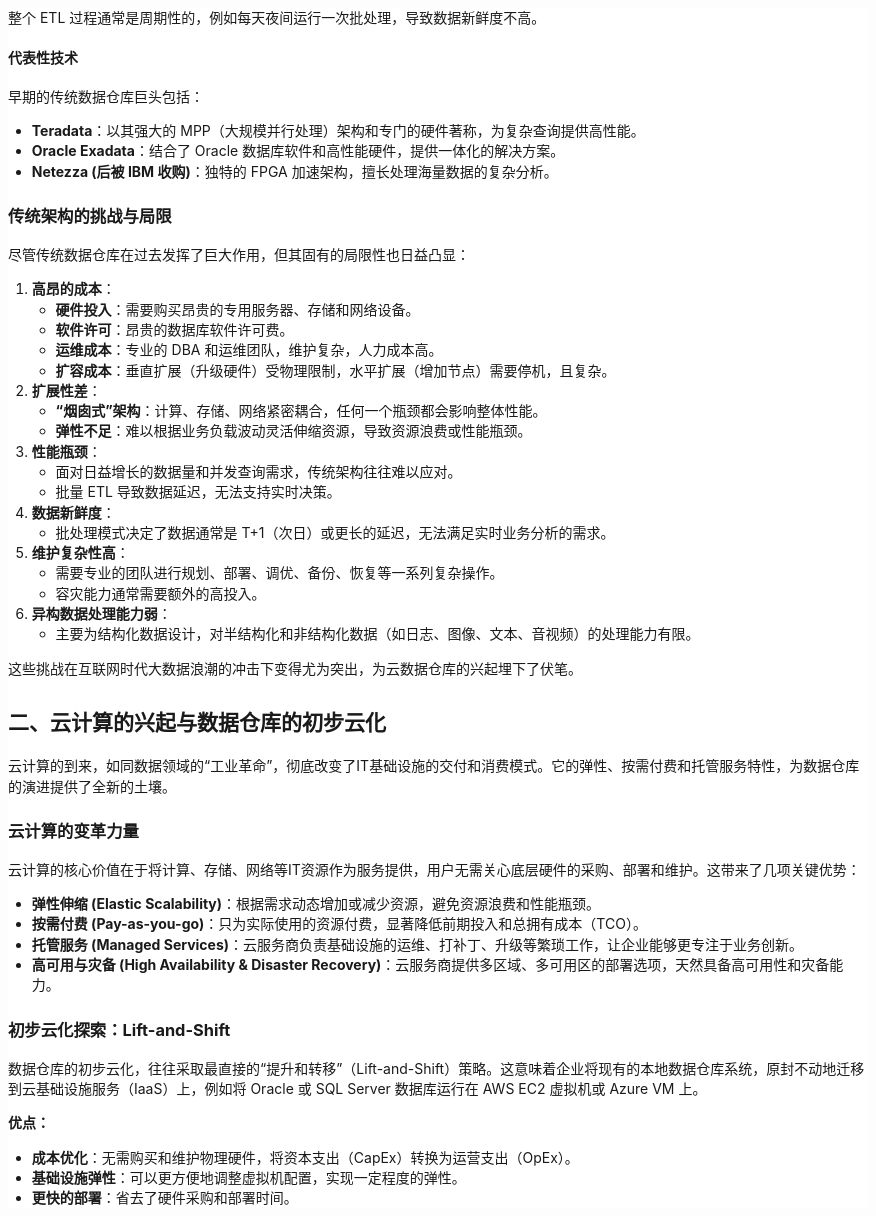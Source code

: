整个 ETL 过程通常是周期性的，例如每天夜间运行一次批处理，导致数据新鲜度不高。

#### 代表性技术

早期的传统数据仓库巨头包括：
*   **Teradata**：以其强大的 MPP（大规模并行处理）架构和专门的硬件著称，为复杂查询提供高性能。
*   **Oracle Exadata**：结合了 Oracle 数据库软件和高性能硬件，提供一体化的解决方案。
*   **Netezza (后被 IBM 收购)**：独特的 FPGA 加速架构，擅长处理海量数据的复杂分析。

### 传统架构的挑战与局限

尽管传统数据仓库在过去发挥了巨大作用，但其固有的局限性也日益凸显：

1.  **高昂的成本**：
    *   **硬件投入**：需要购买昂贵的专用服务器、存储和网络设备。
    *   **软件许可**：昂贵的数据库软件许可费。
    *   **运维成本**：专业的 DBA 和运维团队，维护复杂，人力成本高。
    *   **扩容成本**：垂直扩展（升级硬件）受物理限制，水平扩展（增加节点）需要停机，且复杂。
2.  **扩展性差**：
    *   **“烟囱式”架构**：计算、存储、网络紧密耦合，任何一个瓶颈都会影响整体性能。
    *   **弹性不足**：难以根据业务负载波动灵活伸缩资源，导致资源浪费或性能瓶颈。
3.  **性能瓶颈**：
    *   面对日益增长的数据量和并发查询需求，传统架构往往难以应对。
    *   批量 ETL 导致数据延迟，无法支持实时决策。
4.  **数据新鲜度**：
    *   批处理模式决定了数据通常是 T+1（次日）或更长的延迟，无法满足实时业务分析的需求。
5.  **维护复杂性高**：
    *   需要专业的团队进行规划、部署、调优、备份、恢复等一系列复杂操作。
    *   容灾能力通常需要额外的高投入。
6.  **异构数据处理能力弱**：
    *   主要为结构化数据设计，对半结构化和非结构化数据（如日志、图像、文本、音视频）的处理能力有限。

这些挑战在互联网时代大数据浪潮的冲击下变得尤为突出，为云数据仓库的兴起埋下了伏笔。

## 二、云计算的兴起与数据仓库的初步云化

云计算的到来，如同数据领域的“工业革命”，彻底改变了IT基础设施的交付和消费模式。它的弹性、按需付费和托管服务特性，为数据仓库的演进提供了全新的土壤。

### 云计算的变革力量

云计算的核心价值在于将计算、存储、网络等IT资源作为服务提供，用户无需关心底层硬件的采购、部署和维护。这带来了几项关键优势：

*   **弹性伸缩 (Elastic Scalability)**：根据需求动态增加或减少资源，避免资源浪费和性能瓶颈。
*   **按需付费 (Pay-as-you-go)**：只为实际使用的资源付费，显著降低前期投入和总拥有成本（TCO）。
*   **托管服务 (Managed Services)**：云服务商负责基础设施的运维、打补丁、升级等繁琐工作，让企业能够更专注于业务创新。
*   **高可用与灾备 (High Availability & Disaster Recovery)**：云服务商提供多区域、多可用区的部署选项，天然具备高可用性和灾备能力。

### 初步云化探索：Lift-and-Shift

数据仓库的初步云化，往往采取最直接的“提升和转移”（Lift-and-Shift）策略。这意味着企业将现有的本地数据仓库系统，原封不动地迁移到云基础设施服务（IaaS）上，例如将 Oracle 或 SQL Server 数据库运行在 AWS EC2 虚拟机或 Azure VM 上。

**优点：**
*   **成本优化**：无需购买和维护物理硬件，将资本支出（CapEx）转换为运营支出（OpEx）。
*   **基础设施弹性**：可以更方便地调整虚拟机配置，实现一定程度的弹性。
*   **更快的部署**：省去了硬件采购和部署时间。
